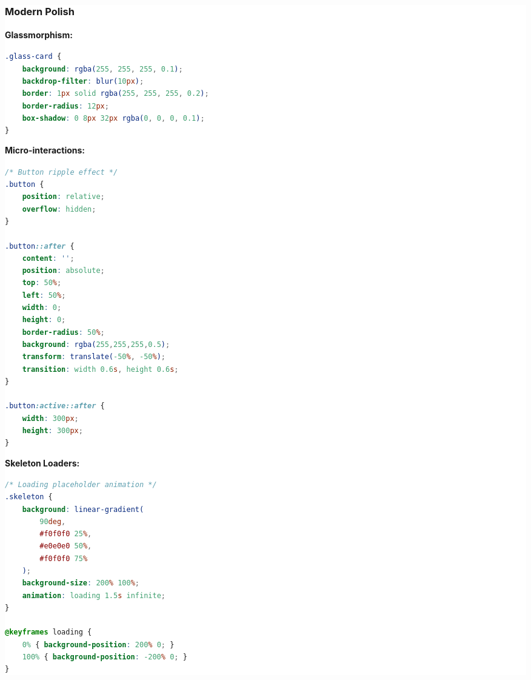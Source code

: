 ### Modern Polish

**Glassmorphism:**
```css
.glass-card {
    background: rgba(255, 255, 255, 0.1);
    backdrop-filter: blur(10px);
    border: 1px solid rgba(255, 255, 255, 0.2);
    border-radius: 12px;
    box-shadow: 0 8px 32px rgba(0, 0, 0, 0.1);
}
```

**Micro-interactions:**
```css
/* Button ripple effect */
.button {
    position: relative;
    overflow: hidden;
}

.button::after {
    content: '';
    position: absolute;
    top: 50%;
    left: 50%;
    width: 0;
    height: 0;
    border-radius: 50%;
    background: rgba(255,255,255,0.5);
    transform: translate(-50%, -50%);
    transition: width 0.6s, height 0.6s;
}

.button:active::after {
    width: 300px;
    height: 300px;
}
```

**Skeleton Loaders:**
```css
/* Loading placeholder animation */
.skeleton {
    background: linear-gradient(
        90deg,
        #f0f0f0 25%,
        #e0e0e0 50%,
        #f0f0f0 75%
    );
    background-size: 200% 100%;
    animation: loading 1.5s infinite;
}

@keyframes loading {
    0% { background-position: 200% 0; }
    100% { background-position: -200% 0; }
}
```
